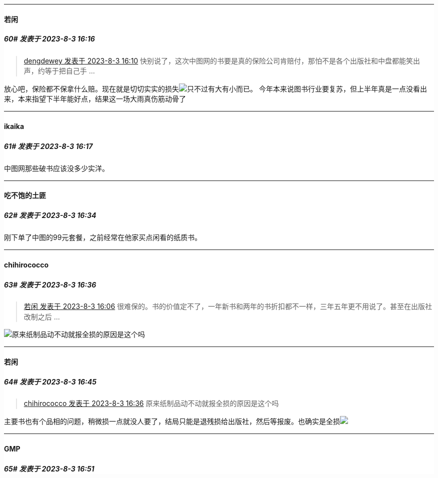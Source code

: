 *****

####  若闲  
##### 60#       发表于 2023-8-3 16:16

<blockquote><a href="httphttps://bbs.saraba1st.com/2b/forum.php?mod=redirect&amp;goto=findpost&amp;pid=61894156&amp;ptid=2146841" target="_blank">dengdewey 发表于 2023-8-3 16:10</a>
快别说了，这次中图网的书要是真的保险公司肯赔付，那怕不是各个出版社和中盘都能笑出声，约等于把自己手 ...</blockquote>
放心吧，保险都不保拿什么赔。现在就是切切实实的损失<img src="https://static.saraba1st.com/image/smiley/face2017/068.png" referrerpolicy="no-referrer">只不过有大有小而已。
今年本来说图书行业要复苏，但上半年真是一点没看出来，本来指望下半年能好点，结果这一场大雨真伤筋动骨了


*****

####  ikaika  
##### 61#       发表于 2023-8-3 16:17

中图网那些破书应该没多少实洋。


*****

####  吃不饱的土匪  
##### 62#       发表于 2023-8-3 16:34

刚下单了中图的99元套餐，之前经常在他家买点闲看的纸质书。


*****

####  chihirococco  
##### 63#       发表于 2023-8-3 16:36

<blockquote><a href="httphttps://bbs.saraba1st.com/2b/forum.php?mod=redirect&amp;goto=findpost&amp;pid=61894101&amp;ptid=2146841" target="_blank">若闲 发表于 2023-8-3 16:06</a>
很难保的。书的价值定不了，一年新书和两年的书折扣都不一样，三年五年更不用说了。甚至在出版社改制之后 ...</blockquote>
<img src="https://static.saraba1st.com/image/smiley/face2017/068.png" referrerpolicy="no-referrer">原来纸制品动不动就报全损的原因是这个吗


*****

####  若闲  
##### 64#       发表于 2023-8-3 16:45

<blockquote><a href="httphttps://bbs.saraba1st.com/2b/forum.php?mod=redirect&amp;goto=findpost&amp;pid=61894477&amp;ptid=2146841" target="_blank">chihirococco 发表于 2023-8-3 16:36</a>
原来纸制品动不动就报全损的原因是这个吗</blockquote>
主要书也有个品相的问题，稍微损一点就没人要了，结局只能是退残损给出版社，然后等报废。也确实是全损<img src="https://static.saraba1st.com/image/smiley/face2017/068.png" referrerpolicy="no-referrer">

*****

####  GMP  
##### 65#       发表于 2023-8-3 16:51
